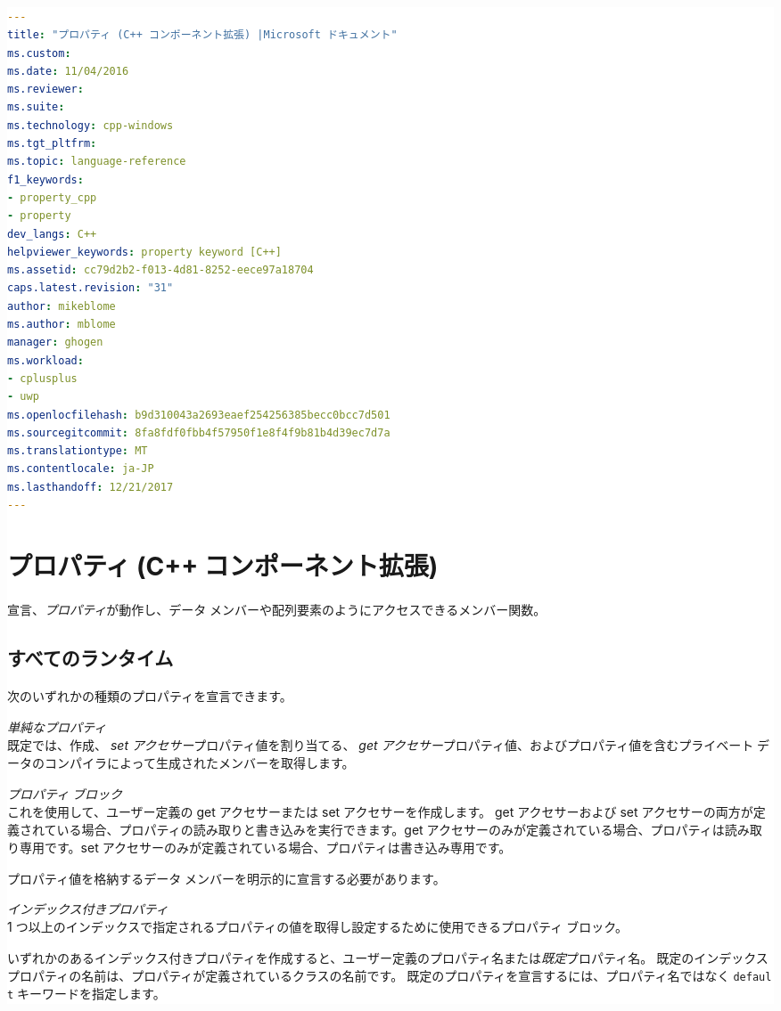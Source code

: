 ```yaml
---
title: "プロパティ (C++ コンポーネント拡張) |Microsoft ドキュメント"
ms.custom: 
ms.date: 11/04/2016
ms.reviewer: 
ms.suite: 
ms.technology: cpp-windows
ms.tgt_pltfrm: 
ms.topic: language-reference
f1_keywords:
- property_cpp
- property
dev_langs: C++
helpviewer_keywords: property keyword [C++]
ms.assetid: cc79d2b2-f013-4d81-8252-eece97a18704
caps.latest.revision: "31"
author: mikeblome
ms.author: mblome
manager: ghogen
ms.workload:
- cplusplus
- uwp
ms.openlocfilehash: b9d310043a2693eaef254256385becc0bcc7d501
ms.sourcegitcommit: 8fa8fdf0fbb4f57950f1e8f4f9b81b4d39ec7d7a
ms.translationtype: MT
ms.contentlocale: ja-JP
ms.lasthandoff: 12/21/2017
---
```

# <a name="property--c-component-extensions"></a>プロパティ (C++ コンポーネント拡張)
宣言、*プロパティ*が動作し、データ メンバーや配列要素のようにアクセスできるメンバー関数。  
  
## <a name="all-runtimes"></a>すべてのランタイム  
 次のいずれかの種類のプロパティを宣言できます。  
  
 *単純なプロパティ*  
 既定では、作成、 *set アクセサー*プロパティ値を割り当てる、 *get アクセサー*プロパティ値、およびプロパティ値を含むプライベート データのコンパイラによって生成されたメンバーを取得します。  
  
 *プロパティ ブロック*  
 これを使用して、ユーザー定義の get アクセサーまたは set アクセサーを作成します。 get アクセサーおよび set アクセサーの両方が定義されている場合、プロパティの読み取りと書き込みを実行できます。get アクセサーのみが定義されている場合、プロパティは読み取り専用です。set アクセサーのみが定義されている場合、プロパティは書き込み専用です。  
  
 プロパティ値を格納するデータ メンバーを明示的に宣言する必要があります。  
  
 *インデックス付きプロパティ*  
 1 つ以上のインデックスで指定されるプロパティの値を取得し設定するために使用できるプロパティ ブロック。  
  
 いずれかのあるインデックス付きプロパティを作成すると、ユーザー定義のプロパティ名または*既定*プロパティ名。 既定のインデックス プロパティの名前は、プロパティが定義されているクラスの名前です。 既定のプロパティを宣言するには、プロパティ名ではなく `default` キーワードを指定します。  
  